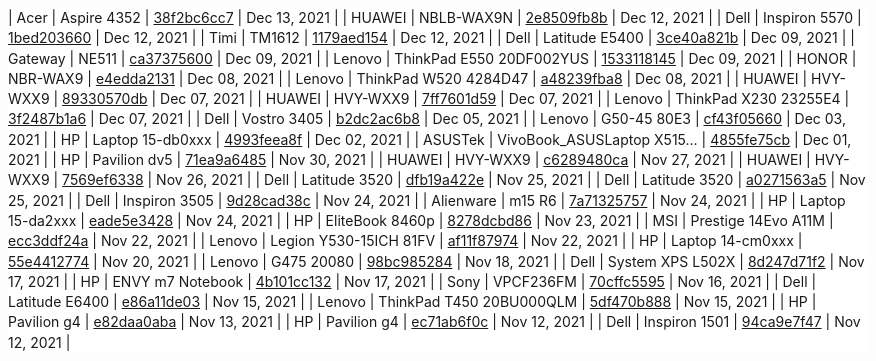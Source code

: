 | Acer          | Aspire 4352                 | [38f2bc6cc7](https://linux-hardware.org/?probe=38f2bc6cc7) | Dec 13, 2021 |
| HUAWEI        | NBLB-WAX9N                  | [2e8509fb8b](https://linux-hardware.org/?probe=2e8509fb8b) | Dec 12, 2021 |
| Dell          | Inspiron 5570               | [1bed203660](https://linux-hardware.org/?probe=1bed203660) | Dec 12, 2021 |
| Timi          | TM1612                      | [1179aed154](https://linux-hardware.org/?probe=1179aed154) | Dec 12, 2021 |
| Dell          | Latitude E5400              | [3ce40a821b](https://linux-hardware.org/?probe=3ce40a821b) | Dec 09, 2021 |
| Gateway       | NE511                       | [ca37375600](https://linux-hardware.org/?probe=ca37375600) | Dec 09, 2021 |
| Lenovo        | ThinkPad E550 20DF002YUS    | [1533118145](https://linux-hardware.org/?probe=1533118145) | Dec 09, 2021 |
| HONOR         | NBR-WAX9                    | [e4edda2131](https://linux-hardware.org/?probe=e4edda2131) | Dec 08, 2021 |
| Lenovo        | ThinkPad W520 4284D47       | [a48239fba8](https://linux-hardware.org/?probe=a48239fba8) | Dec 08, 2021 |
| HUAWEI        | HVY-WXX9                    | [89330570db](https://linux-hardware.org/?probe=89330570db) | Dec 07, 2021 |
| HUAWEI        | HVY-WXX9                    | [7ff7601d59](https://linux-hardware.org/?probe=7ff7601d59) | Dec 07, 2021 |
| Lenovo        | ThinkPad X230 23255E4       | [3f2487b1a6](https://linux-hardware.org/?probe=3f2487b1a6) | Dec 07, 2021 |
| Dell          | Vostro 3405                 | [b2dc2ac6b8](https://linux-hardware.org/?probe=b2dc2ac6b8) | Dec 05, 2021 |
| Lenovo        | G50-45 80E3                 | [cf43f05660](https://linux-hardware.org/?probe=cf43f05660) | Dec 03, 2021 |
| HP            | Laptop 15-db0xxx            | [4993feea8f](https://linux-hardware.org/?probe=4993feea8f) | Dec 02, 2021 |
| ASUSTek       | VivoBook_ASUSLaptop X515... | [4855fe75cb](https://linux-hardware.org/?probe=4855fe75cb) | Dec 01, 2021 |
| HP            | Pavilion dv5                | [71ea9a6485](https://linux-hardware.org/?probe=71ea9a6485) | Nov 30, 2021 |
| HUAWEI        | HVY-WXX9                    | [c6289480ca](https://linux-hardware.org/?probe=c6289480ca) | Nov 27, 2021 |
| HUAWEI        | HVY-WXX9                    | [7569ef6338](https://linux-hardware.org/?probe=7569ef6338) | Nov 26, 2021 |
| Dell          | Latitude 3520               | [dfb19a422e](https://linux-hardware.org/?probe=dfb19a422e) | Nov 25, 2021 |
| Dell          | Latitude 3520               | [a0271563a5](https://linux-hardware.org/?probe=a0271563a5) | Nov 25, 2021 |
| Dell          | Inspiron 3505               | [9d28cad38c](https://linux-hardware.org/?probe=9d28cad38c) | Nov 24, 2021 |
| Alienware     | m15 R6                      | [7a71325757](https://linux-hardware.org/?probe=7a71325757) | Nov 24, 2021 |
| HP            | Laptop 15-da2xxx            | [eade5e3428](https://linux-hardware.org/?probe=eade5e3428) | Nov 24, 2021 |
| HP            | EliteBook 8460p             | [8278dcbd86](https://linux-hardware.org/?probe=8278dcbd86) | Nov 23, 2021 |
| MSI           | Prestige 14Evo A11M         | [ecc3ddf24a](https://linux-hardware.org/?probe=ecc3ddf24a) | Nov 22, 2021 |
| Lenovo        | Legion Y530-15ICH 81FV      | [af11f87974](https://linux-hardware.org/?probe=af11f87974) | Nov 22, 2021 |
| HP            | Laptop 14-cm0xxx            | [55e4412774](https://linux-hardware.org/?probe=55e4412774) | Nov 20, 2021 |
| Lenovo        | G475 20080                  | [98bc985284](https://linux-hardware.org/?probe=98bc985284) | Nov 18, 2021 |
| Dell          | System XPS L502X            | [8d247d71f2](https://linux-hardware.org/?probe=8d247d71f2) | Nov 17, 2021 |
| HP            | ENVY m7 Notebook            | [4b101cc132](https://linux-hardware.org/?probe=4b101cc132) | Nov 17, 2021 |
| Sony          | VPCF236FM                   | [70cffc5595](https://linux-hardware.org/?probe=70cffc5595) | Nov 16, 2021 |
| Dell          | Latitude E6400              | [e86a11de03](https://linux-hardware.org/?probe=e86a11de03) | Nov 15, 2021 |
| Lenovo        | ThinkPad T450 20BU000QLM    | [5df470b888](https://linux-hardware.org/?probe=5df470b888) | Nov 15, 2021 |
| HP            | Pavilion g4                 | [e82daa0aba](https://linux-hardware.org/?probe=e82daa0aba) | Nov 13, 2021 |
| HP            | Pavilion g4                 | [ec71ab6f0c](https://linux-hardware.org/?probe=ec71ab6f0c) | Nov 12, 2021 |
| Dell          | Inspiron 1501               | [94ca9e7f47](https://linux-hardware.org/?probe=94ca9e7f47) | Nov 12, 2021 |